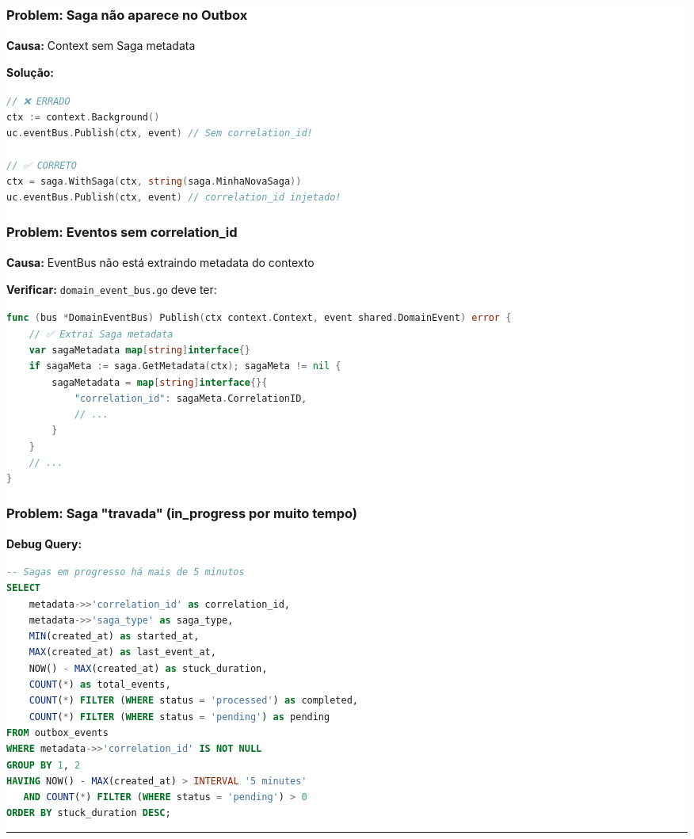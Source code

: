 ### Problem: Saga não aparece no Outbox

**Causa:** Context sem Saga metadata

**Solução:**
```go
// ❌ ERRADO
ctx := context.Background()
uc.eventBus.Publish(ctx, event) // Sem correlation_id!

// ✅ CORRETO
ctx = saga.WithSaga(ctx, string(saga.MinhaNovaSaga))
uc.eventBus.Publish(ctx, event) // correlation_id injetado!
```

### Problem: Eventos sem correlation_id

**Causa:** EventBus não está extraindo metadata do contexto

**Verificar:** `domain_event_bus.go` deve ter:
```go
func (bus *DomainEventBus) Publish(ctx context.Context, event shared.DomainEvent) error {
    // ✅ Extrai Saga metadata
    var sagaMetadata map[string]interface{}
    if sagaMeta := saga.GetMetadata(ctx); sagaMeta != nil {
        sagaMetadata = map[string]interface{}{
            "correlation_id": sagaMeta.CorrelationID,
            // ...
        }
    }
    // ...
}
```

### Problem: Saga "travada" (in_progress por muito tempo)

**Debug Query:**
```sql
-- Sagas em progresso há mais de 5 minutos
SELECT
    metadata->>'correlation_id' as correlation_id,
    metadata->>'saga_type' as saga_type,
    MIN(created_at) as started_at,
    MAX(created_at) as last_event_at,
    NOW() - MAX(created_at) as stuck_duration,
    COUNT(*) as total_events,
    COUNT(*) FILTER (WHERE status = 'processed') as completed,
    COUNT(*) FILTER (WHERE status = 'pending') as pending
FROM outbox_events
WHERE metadata->>'correlation_id' IS NOT NULL
GROUP BY 1, 2
HAVING NOW() - MAX(created_at) > INTERVAL '5 minutes'
   AND COUNT(*) FILTER (WHERE status = 'pending') > 0
ORDER BY stuck_duration DESC;
```

---